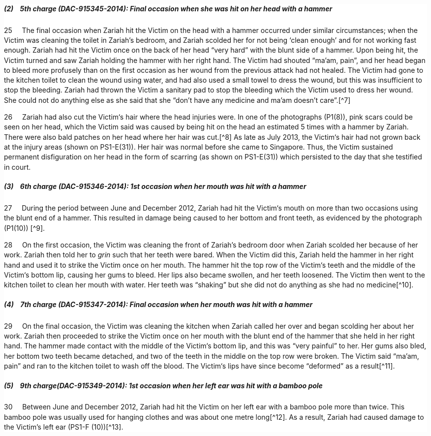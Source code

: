 ##### (2)    5th charge (DAC-915345-2014): Final occasion when she was hit on her head with a hammer

25     The final occasion when Zariah hit the Victim on the head with a hammer occurred under similar circumstances; when the Victim was cleaning the toilet in Zariah’s bedroom, and Zariah scolded her for not being ‘clean enough’ and for not working fast enough. Zariah had hit the Victim once on the back of her head “very hard” with the blunt side of a hammer. Upon being hit, the Victim turned and saw Zariah holding the hammer with her right hand. The Victim had shouted “ma’am, pain”, and her head began to bleed more profusely than on the first occasion as her wound from the previous attack had not healed. The Victim had gone to the kitchen toilet to clean the wound using water, and had also used a small towel to dress the wound, but this was insufficient to stop the bleeding. Zariah had thrown the Victim a sanitary pad to stop the bleeding which the Victim used to dress her wound. She could not do anything else as she said that she “don’t have any medicine and ma’am doesn’t care”.[^7]

26     Zariah had also cut the Victim‘s hair where the head injuries were. In one of the photographs (P1(8)), pink scars could be seen on her head, which the Victim said was caused by being hit on the head an estimated 5 times with a hammer by Zariah. There were also bald patches on her head where her hair was cut.[^8] As late as July 2013, the Victim‘s hair had not grown back at the injury areas (shown on PS1-E(31)). Her hair was normal before she came to Singapore. Thus, the Victim sustained permanent disfiguration on her head in the form of scarring (as shown on PS1-E(31)) which persisted to the day that she testified in court.

##### (3)    6th charge (DAC-915346-2014): 1st occasion when her mouth was hit with a hammer

27     During the period between June and December 2012, Zariah had hit the Victim‘s mouth on more than two occasions using the blunt end of a hammer. This resulted in damage being caused to her bottom and front teeth, as evidenced by the photograph (P1(10)) [^9].

28     On the first occasion, the Victim was cleaning the front of Zariah’s bedroom door when Zariah scolded her because of her work. Zariah then told her to _grin_ such that her teeth were bared. When the Victim did this, Zariah held the hammer in her right hand and used it to strike the Victim once on her mouth. The hammer hit the top row of the Victim‘s teeth and the middle of the Victim‘s bottom lip, causing her gums to bleed. Her lips also became swollen, and her teeth loosened. The Victim then went to the kitchen toilet to clean her mouth with water. Her teeth was “shaking” but she did not do anything as she had no medicine[^10].

##### (4)    7th charge (DAC-915347-2014): Final occasion when her mouth was hit with a hammer

29     On the final occasion, the Victim was cleaning the kitchen when Zariah called her over and began scolding her about her work. Zariah then proceeded to strike the Victim once on her mouth with the blunt end of the hammer that she held in her right hand. The hammer made contact with the middle of the Victim‘s bottom lip, and this was “very painful” to her. Her gums also bled, her bottom two teeth became detached, and two of the teeth in the middle on the top row were broken. The Victim said “ma’am, pain” and ran to the kitchen toilet to wash off the blood. The Victim‘s lips have since become “deformed” as a result[^11].

##### (5)    9th charge(DAC-915349-2014): 1st occasion when her left ear was hit with a bamboo pole

30     Between June and December 2012, Zariah had hit the Victim on her left ear with a bamboo pole more than twice. This bamboo pole was usually used for hanging clothes and was about one metre long[^12]. As a result, Zariah had caused damage to the Victim’s left ear (PS1-F (10))[^13].
